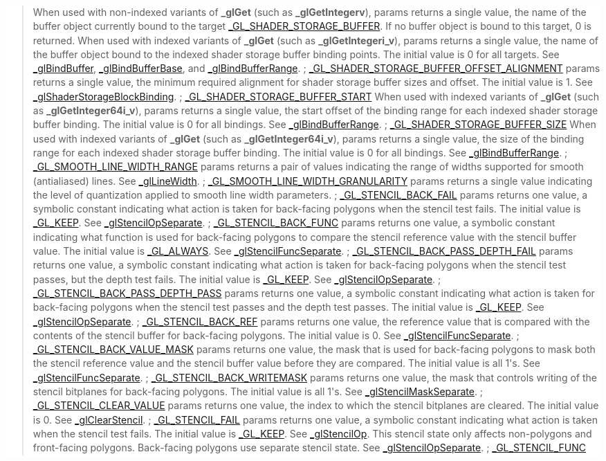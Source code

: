 >  When used with non-indexed variants of **_glGet** (such as **_glGetIntegerv**), params returns a single value, the name of the buffer object currently bound to the target [_GL_SHADER_STORAGE_BUFFER](_GL_SHADER_STORAGE_BUFFER). If no buffer object is bound to this target, 0 is returned. When used with indexed variants of **_glGet** (such as **_glGetIntegeri_v**), params returns a single value, the name of the buffer object bound to the indexed shader storage buffer binding points. The initial value is 0 for all targets. See [_glBindBuffer](_glBindBuffer), [_glBindBufferBase](_glBindBufferBase), and [_glBindBufferRange](_glBindBufferRange).
; [_GL_SHADER_STORAGE_BUFFER_OFFSET_ALIGNMENT](_GL_SHADER_STORAGE_BUFFER_OFFSET_ALIGNMENT)
>  params returns a single value, the minimum required alignment for shader storage buffer sizes and offset. The initial value is 1. See [_glShaderStorageBlockBinding](_glShaderStorageBlockBinding).
; [_GL_SHADER_STORAGE_BUFFER_START](_GL_SHADER_STORAGE_BUFFER_START)
>  When used with indexed variants of **_glGet** (such as **_glGetInteger64i_v**), params returns a single value, the start offset of the binding range for each indexed shader storage buffer binding. The initial value is 0 for all bindings. See [_glBindBufferRange](_glBindBufferRange).
; [_GL_SHADER_STORAGE_BUFFER_SIZE](_GL_SHADER_STORAGE_BUFFER_SIZE)
>  When used with indexed variants of **_glGet** (such as **_glGetInteger64i_v**), params returns a single value, the size of the binding range for each indexed shader storage buffer binding. The initial value is 0 for all bindings. See [_glBindBufferRange](_glBindBufferRange).
; [_GL_SMOOTH_LINE_WIDTH_RANGE](_GL_SMOOTH_LINE_WIDTH_RANGE)
>  params returns a pair of values indicating the range of widths supported for smooth (antialiased) lines. See [_glLineWidth](_glLineWidth).
; [_GL_SMOOTH_LINE_WIDTH_GRANULARITY](_GL_SMOOTH_LINE_WIDTH_GRANULARITY)
>  params returns a single value indicating the level of quantization applied to smooth line width parameters.
; [_GL_STENCIL_BACK_FAIL](_GL_STENCIL_BACK_FAIL)
>  params returns one value, a symbolic constant indicating what action is taken for back-facing polygons when the stencil test fails. The initial value is [_GL_KEEP](_GL_KEEP). See [_glStencilOpSeparate](_glStencilOpSeparate).
; [_GL_STENCIL_BACK_FUNC](_GL_STENCIL_BACK_FUNC)
>  params returns one value, a symbolic constant indicating what function is used for back-facing polygons to compare the stencil reference value with the stencil buffer value. The initial value is [_GL_ALWAYS](_GL_ALWAYS). See [_glStencilFuncSeparate](_glStencilFuncSeparate).
; [_GL_STENCIL_BACK_PASS_DEPTH_FAIL](_GL_STENCIL_BACK_PASS_DEPTH_FAIL)
>  params returns one value, a symbolic constant indicating what action is taken for back-facing polygons when the stencil test passes, but the depth test fails. The initial value is [_GL_KEEP](_GL_KEEP). See [_glStencilOpSeparate](_glStencilOpSeparate).
; [_GL_STENCIL_BACK_PASS_DEPTH_PASS](_GL_STENCIL_BACK_PASS_DEPTH_PASS)
>  params returns one value, a symbolic constant indicating what action is taken for back-facing polygons when the stencil test passes and the depth test passes. The initial value is [_GL_KEEP](_GL_KEEP). See [_glStencilOpSeparate](_glStencilOpSeparate).
; [_GL_STENCIL_BACK_REF](_GL_STENCIL_BACK_REF)
>  params returns one value, the reference value that is compared with the contents of the stencil buffer for back-facing polygons. The initial value is 0. See [_glStencilFuncSeparate](_glStencilFuncSeparate).
; [_GL_STENCIL_BACK_VALUE_MASK](_GL_STENCIL_BACK_VALUE_MASK)
>  params returns one value, the mask that is used for back-facing polygons to mask both the stencil reference value and the stencil buffer value before they are compared. The initial value is all 1's. See [_glStencilFuncSeparate](_glStencilFuncSeparate).
; [_GL_STENCIL_BACK_WRITEMASK](_GL_STENCIL_BACK_WRITEMASK)
>  params returns one value, the mask that controls writing of the stencil bitplanes for back-facing polygons. The initial value is all 1's. See [_glStencilMaskSeparate](_glStencilMaskSeparate).
; [_GL_STENCIL_CLEAR_VALUE](_GL_STENCIL_CLEAR_VALUE)
>  params returns one value, the index to which the stencil bitplanes are cleared. The initial value is 0. See [_glClearStencil](_glClearStencil).
; [_GL_STENCIL_FAIL](_GL_STENCIL_FAIL)
>  params returns one value, a symbolic constant indicating what action is taken when the stencil test fails. The initial value is [_GL_KEEP](_GL_KEEP). See [_glStencilOp](_glStencilOp). This stencil state only affects non-polygons and front-facing polygons. Back-facing polygons use separate stencil state. See [_glStencilOpSeparate](_glStencilOpSeparate).
; [_GL_STENCIL_FUNC](_GL_STENCIL_FUNC)